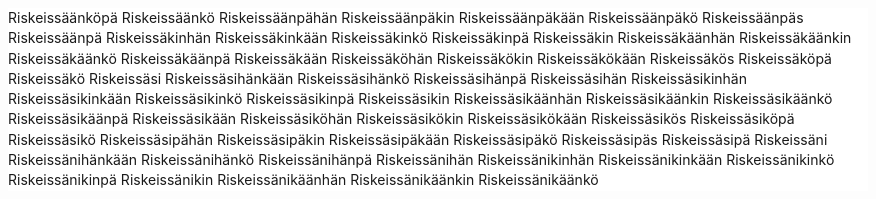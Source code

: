 Riskeissäänköpä
Riskeissäänkö
Riskeissäänpähän
Riskeissäänpäkin
Riskeissäänpäkään
Riskeissäänpäkö
Riskeissäänpäs
Riskeissäänpä
Riskeissäkinhän
Riskeissäkinkään
Riskeissäkinkö
Riskeissäkinpä
Riskeissäkin
Riskeissäkäänhän
Riskeissäkäänkin
Riskeissäkäänkö
Riskeissäkäänpä
Riskeissäkään
Riskeissäköhän
Riskeissäkökin
Riskeissäkökään
Riskeissäkös
Riskeissäköpä
Riskeissäkö
Riskeissäsi
Riskeissäsihänkään
Riskeissäsihänkö
Riskeissäsihänpä
Riskeissäsihän
Riskeissäsikinhän
Riskeissäsikinkään
Riskeissäsikinkö
Riskeissäsikinpä
Riskeissäsikin
Riskeissäsikäänhän
Riskeissäsikäänkin
Riskeissäsikäänkö
Riskeissäsikäänpä
Riskeissäsikään
Riskeissäsiköhän
Riskeissäsikökin
Riskeissäsikökään
Riskeissäsikös
Riskeissäsiköpä
Riskeissäsikö
Riskeissäsipähän
Riskeissäsipäkin
Riskeissäsipäkään
Riskeissäsipäkö
Riskeissäsipäs
Riskeissäsipä
Riskeissäni
Riskeissänihänkään
Riskeissänihänkö
Riskeissänihänpä
Riskeissänihän
Riskeissänikinhän
Riskeissänikinkään
Riskeissänikinkö
Riskeissänikinpä
Riskeissänikin
Riskeissänikäänhän
Riskeissänikäänkin
Riskeissänikäänkö